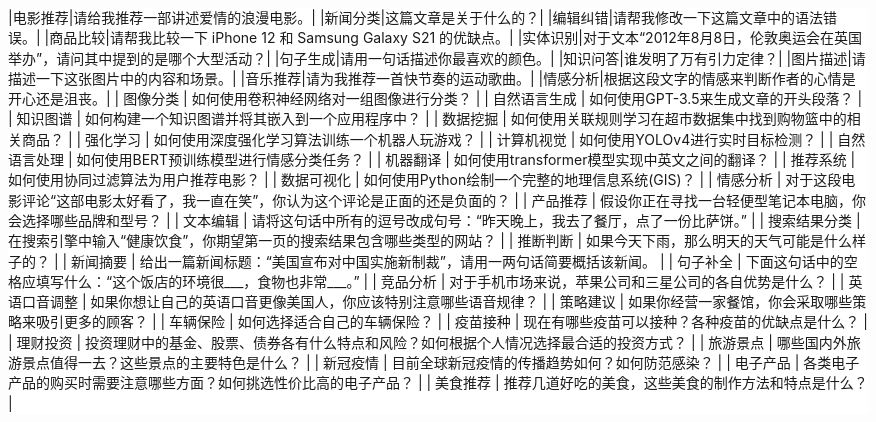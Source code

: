 |电影推荐|请给我推荐一部讲述爱情的浪漫电影。|
|新闻分类|这篇文章是关于什么的？|
|编辑纠错|请帮我修改一下这篇文章中的语法错误。|
|商品比较|请帮我比较一下 iPhone 12 和 Samsung Galaxy S21 的优缺点。|
|实体识别|对于文本“2012年8月8日，伦敦奥运会在英国举办”，请问其中提到的是哪个大型活动？|
|句子生成|请用一句话描述你最喜欢的颜色。|
|知识问答|谁发明了万有引力定律？|
|图片描述|请描述一下这张图片中的内容和场景。|
|音乐推荐|请为我推荐一首快节奏的运动歌曲。|
|情感分析|根据这段文字的情感来判断作者的心情是开心还是沮丧。|
| 图像分类 | 如何使用卷积神经网络对一组图像进行分类？ |
| 自然语言生成 | 如何使用GPT-3.5来生成文章的开头段落？ |
| 知识图谱 | 如何构建一个知识图谱并将其嵌入到一个应用程序中？ |
| 数据挖掘 | 如何使用关联规则学习在超市数据集中找到购物篮中的相关商品？ |
| 强化学习 | 如何使用深度强化学习算法训练一个机器人玩游戏？ |
| 计算机视觉 | 如何使用YOLOv4进行实时目标检测？ |
| 自然语言处理 | 如何使用BERT预训练模型进行情感分类任务？ |
| 机器翻译 | 如何使用transformer模型实现中英文之间的翻译？ |
| 推荐系统 | 如何使用协同过滤算法为用户推荐电影？ |
| 数据可视化 | 如何使用Python绘制一个完整的地理信息系统(GIS)？ |
| 情感分析 | 对于这段电影评论“这部电影太好看了，我一直在笑”，你认为这个评论是正面的还是负面的？ |
| 产品推荐 | 假设你正在寻找一台轻便型笔记本电脑，你会选择哪些品牌和型号？ |
| 文本编辑 | 请将这句话中所有的逗号改成句号：“昨天晚上，我去了餐厅，点了一份比萨饼。” |
| 搜索结果分类 | 在搜索引擎中输入“健康饮食”，你期望第一页的搜索结果包含哪些类型的网站？ |
| 推断判断 | 如果今天下雨，那么明天的天气可能是什么样子的？ |
| 新闻摘要 | 给出一篇新闻标题：“美国宣布对中国实施新制裁”，请用一两句话简要概括该新闻。 |
| 句子补全 | 下面这句话中的空格应填写什么：“这个饭店的环境很___，食物也非常___。” |
| 竞品分析 | 对于手机市场来说，苹果公司和三星公司的各自优势是什么？ |
| 英语口音调整 | 如果你想让自己的英语口音更像美国人，你应该特别注意哪些语音规律？ |
| 策略建议 | 如果你经营一家餐馆，你会采取哪些策略来吸引更多的顾客？ |
| 车辆保险                                | 如何选择适合自己的车辆保险？                                                                                                                                                                   |
| 疫苗接种                                | 现在有哪些疫苗可以接种？各种疫苗的优缺点是什么？                                                                                                                                                       |
| 理财投资                                | 投资理财中的基金、股票、债券各有什么特点和风险？如何根据个人情况选择最合适的投资方式？                                                                                                                      |
| 旅游景点                                | 哪些国内外旅游景点值得一去？这些景点的主要特色是什么？                                                                                                                                                   |
| 新冠疫情                                | 目前全球新冠疫情的传播趋势如何？如何防范感染？                                                                                                                                                          |
| 电子产品                                | 各类电子产品的购买时需要注意哪些方面？如何挑选性价比高的电子产品？                                                                                                                                 |
| 美食推荐                                | 推荐几道好吃的美食，这些美食的制作方法和特点是什么？                                                                                                                                                   |